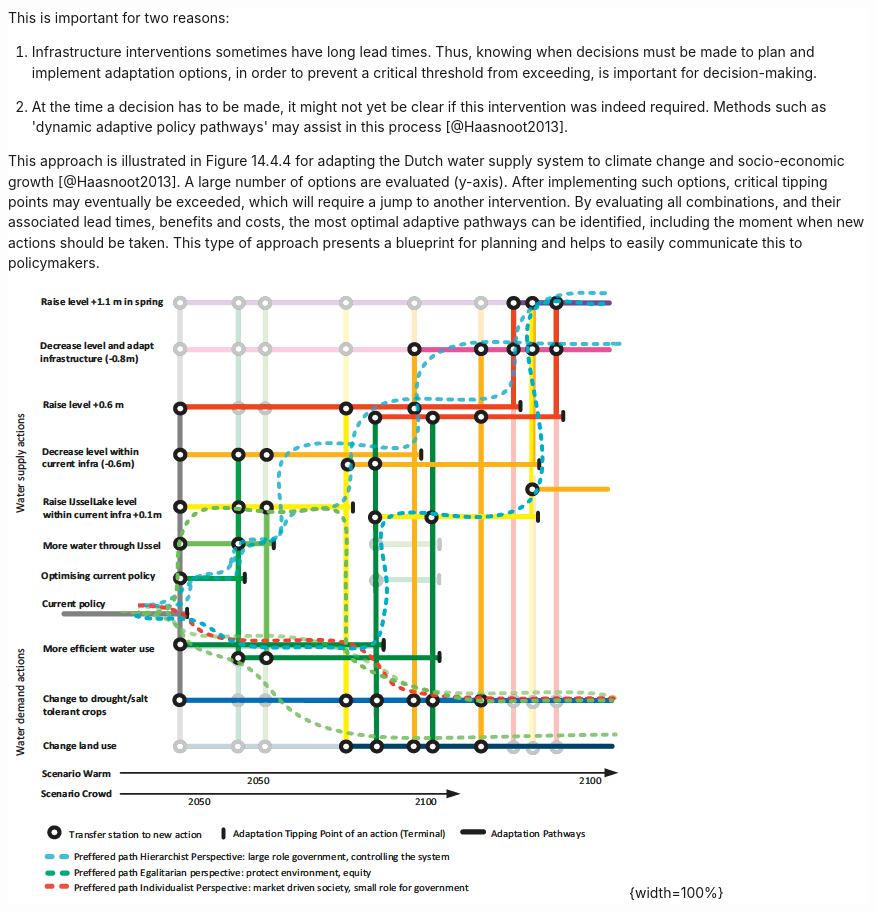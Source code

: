 This is important for two reasons:

1.  Infrastructure interventions sometimes have long lead times. Thus,
    knowing when decisions must be made to plan and implement adaptation
    options, in order to prevent a critical threshold from exceeding, is
    important for decision-making.

2.  At the time a decision has to be made, it might not yet be clear if
    this intervention was indeed required. Methods such as 'dynamic
    adaptive policy pathways' may assist in this process
    [@Haasnoot2013].

This approach is illustrated in Figure 14.4.4 for adapting the Dutch
water supply system to climate change and socio-economic growth
[@Haasnoot2013]. A large number of options are evaluated (y-axis).
After implementing such options, critical tipping points may eventually
be exceeded, which will require a jump to another intervention. By
evaluating all combinations, and their associated lead times, benefits
and costs, the most optimal adaptive pathways can be identified,
including the moment when new actions should be taken. This type of
approach presents a blueprint for planning and helps to easily
communicate this to policymakers.

![](assets/Figure_14.4.4.png){width=100%}
